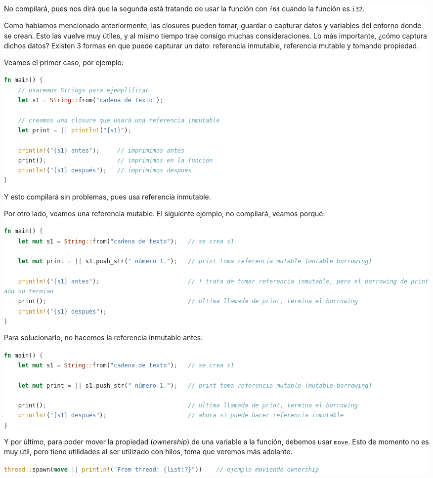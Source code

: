 No compilará, pues nos dirá que la segunda está tratando de usar la función con `f64` cuando la función es `i32`.

Como habíamos mencionado anteriormente, las closures pueden tomar, guardar o capturar datos y variables del entorno donde se crean. Esto las vuelve muy útiles, y al mismo tiempo trae consigo muchas consideraciones. Lo más importante, ¿cómo captura dichos datos? Existen 3 formas en que puede capturar un dato: referencia inmutable, referencia mutable y tomando propiedad.

Veamos el primer caso, por ejemplo:
```rust
fn main() {
    // usaremos Strings para ejemplificar
    let s1 = String::from("cadena de texto");

    // creamos una closure que usará una referencia inmutable
    let print = || println!("{s1}");

    println!("{s1} antes");     // imprimimos antes
    print();                    // imprimimos en la función
    println!("{s1} después");   // imprimimos después
} 
```
Y esto compilará sin problemas, pues usa referencia inmutable. 

Por otro lado, veamos una referencia mutable. El siguiente ejemplo, no compilará, veamos porqué:
```rust
fn main() {
    let mut s1 = String::from("cadena de texto");   // se crea s1

    let mut print = || s1.push_str(" número 1.");   // print toma referencia mutable (mutable borrowing)

    println!("{s1} antes");                         // ! trata de tomar referencia inmutable, pero el borrowing de print aún no termian
    print();                                        // ultima llamada de print, termina el borrowing
    println!("{s1} después");
} 
``` 
Para solucionarlo, no hacemos la referencia inmutable antes:
```rust
fn main() {
    let mut s1 = String::from("cadena de texto");   // se crea s1

    let mut print = || s1.push_str(" número 1.");   // print toma referencia mutable (mutable borrowing)

    print();                                        // ultima llamada de print, termina el borrowing
    println!("{s1} después");                       // ahora sí puede hacer referencia inmutable
} 
```
Y por último, para poder mover la propiedad (_ownership_) de una variable a la función, debemos usar `move`. Esto de momento no es muy útil, pero tiene utilidades al ser utilizado con hilos, tema que veremos más adelante.
```rust
thread::spawn(move || println!("From thread: {list:?}"))    // ejemplo moviendo ownership
```
